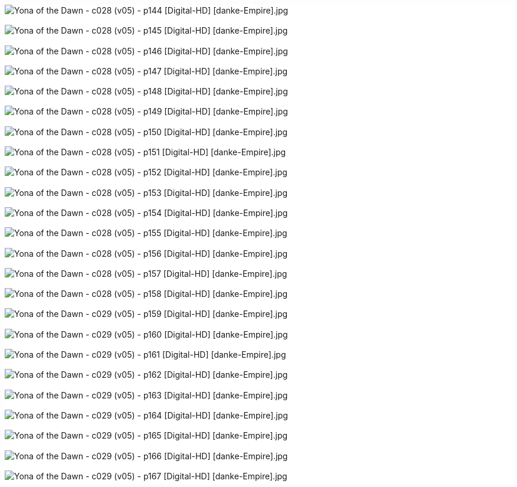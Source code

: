 ![Yona of the Dawn - c028 (v05) - p144 [Digital-HD] [danke-Empire].jpg](https://wx1.sinaimg.cn/large/6a9fdecagy1fq102of97sj21kl2cwkjl.jpg)

![Yona of the Dawn - c028 (v05) - p145 [Digital-HD] [danke-Empire].jpg](https://wx1.sinaimg.cn/large/6a9fdecagy1fq1038hu5wj21kl2cwqv5.jpg)

![Yona of the Dawn - c028 (v05) - p146 [Digital-HD] [danke-Empire].jpg](https://wx1.sinaimg.cn/large/6a9fdecagy1fq103qm6xzj21kl2cw4qq.jpg)

![Yona of the Dawn - c028 (v05) - p147 [Digital-HD] [danke-Empire].jpg](https://wx1.sinaimg.cn/large/6a9fdecagy1fq10422n6sj21kl2cwkjl.jpg)

![Yona of the Dawn - c028 (v05) - p148 [Digital-HD] [danke-Empire].jpg](https://wx1.sinaimg.cn/large/6a9fdecagy1fq104lee29j21kl2cwb29.jpg)

![Yona of the Dawn - c028 (v05) - p149 [Digital-HD] [danke-Empire].jpg](https://wx1.sinaimg.cn/large/6a9fdecagy1fq10548fw0j21kl2cwhdt.jpg)

![Yona of the Dawn - c028 (v05) - p150 [Digital-HD] [danke-Empire].jpg](https://wx1.sinaimg.cn/large/6a9fdecagy1fq105h8323j21kl2cw1kx.jpg)

![Yona of the Dawn - c028 (v05) - p151 [Digital-HD] [danke-Empire].jpg](https://wx1.sinaimg.cn/large/6a9fdecagy1fq10604416j21kl2cwkjl.jpg)

![Yona of the Dawn - c028 (v05) - p152 [Digital-HD] [danke-Empire].jpg](https://wx1.sinaimg.cn/large/6a9fdecagy1fq106h6fjdj21kl2cwnol.jpg)

![Yona of the Dawn - c028 (v05) - p153 [Digital-HD] [danke-Empire].jpg](https://wx1.sinaimg.cn/large/6a9fdecagy1fq1075qfpqj21kl2cwqv5.jpg)

![Yona of the Dawn - c028 (v05) - p154 [Digital-HD] [danke-Empire].jpg](https://wx1.sinaimg.cn/large/6a9fdecagy1fq107jwaq1j21kl2cwnpd.jpg)

![Yona of the Dawn - c028 (v05) - p155 [Digital-HD] [danke-Empire].jpg](https://wx1.sinaimg.cn/large/6a9fdecagy1fq10855wafj21kl2cwkjl.jpg)

![Yona of the Dawn - c028 (v05) - p156 [Digital-HD] [danke-Empire].jpg](https://wx1.sinaimg.cn/large/6a9fdecagy1fq108g6u52j21kl2cwb29.jpg)

![Yona of the Dawn - c028 (v05) - p157 [Digital-HD] [danke-Empire].jpg](https://wx1.sinaimg.cn/large/6a9fdecagy1fq108ruqwhj21kl2cwe81.jpg)

![Yona of the Dawn - c028 (v05) - p158 [Digital-HD] [danke-Empire].jpg](https://wx1.sinaimg.cn/large/6a9fdecagy1fq1099w4jej21kl2cw1kx.jpg)

![Yona of the Dawn - c029 (v05) - p159 [Digital-HD] [danke-Empire].jpg](https://wx1.sinaimg.cn/large/6a9fdecagy1fq109n7y4aj21kl2cw4qp.jpg)

![Yona of the Dawn - c029 (v05) - p160 [Digital-HD] [danke-Empire].jpg](https://wx1.sinaimg.cn/large/6a9fdecagy1fq109sxf3dj21kl2cwkjb.jpg)

![Yona of the Dawn - c029 (v05) - p161 [Digital-HD] [danke-Empire].jpg](https://wx1.sinaimg.cn/large/6a9fdecagy1fq10a0zcqyj21kl2cwe5k.jpg)

![Yona of the Dawn - c029 (v05) - p162 [Digital-HD] [danke-Empire].jpg](https://wx1.sinaimg.cn/large/6a9fdecagy1fq10ar7ss8j21kl2cwb29.jpg)

![Yona of the Dawn - c029 (v05) - p163 [Digital-HD] [danke-Empire].jpg](https://wx1.sinaimg.cn/large/6a9fdecagy1fq10b2jemnj21kl2cw7wh.jpg)

![Yona of the Dawn - c029 (v05) - p164 [Digital-HD] [danke-Empire].jpg](https://wx1.sinaimg.cn/large/6a9fdecagy1fq10bt7ztcj21kl2cwe81.jpg)

![Yona of the Dawn - c029 (v05) - p165 [Digital-HD] [danke-Empire].jpg](https://wx1.sinaimg.cn/large/6a9fdecagy1fq10cb6refj21kl2cw4qp.jpg)

![Yona of the Dawn - c029 (v05) - p166 [Digital-HD] [danke-Empire].jpg](https://wx1.sinaimg.cn/large/6a9fdecagy1fq10clbu9pj21kl2cw1j6.jpg)

![Yona of the Dawn - c029 (v05) - p167 [Digital-HD] [danke-Empire].jpg](https://wx1.sinaimg.cn/large/6a9fdecagy1fq10cth6ynj21kl2cw1kx.jpg)
